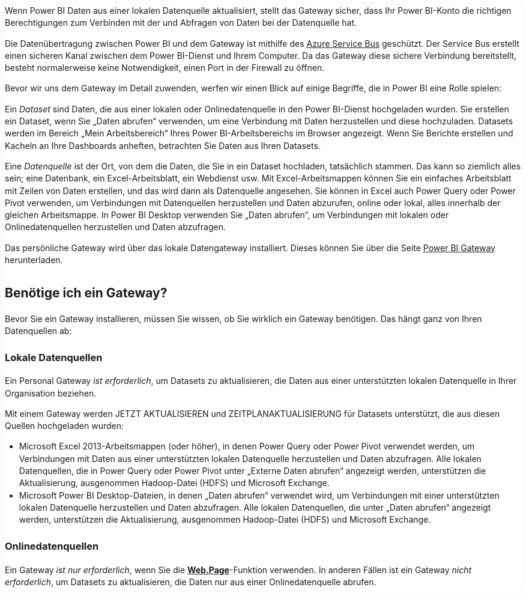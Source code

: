 Wenn Power BI Daten aus einer lokalen Datenquelle aktualisiert, stellt das Gateway sicher, dass Ihr Power BI-Konto die richtigen Berechtigungen zum Verbinden mit der und Abfragen von Daten bei der Datenquelle hat.

Die Datenübertragung zwischen Power BI und dem Gateway ist mithilfe des [Azure Service Bus](http://azure.microsoft.com/documentation/services/service-bus/) geschützt. Der Service Bus erstellt einen sicheren Kanal zwischen dem Power BI-Dienst und Ihrem Computer. Da das Gateway diese sichere Verbindung bereitstellt, besteht normalerweise keine Notwendigkeit, einen Port in der Firewall zu öffnen.

Bevor wir uns dem Gateway im Detail zuwenden, werfen wir einen Blick auf einige Begriffe, die in Power BI eine Rolle spielen:

Ein *Dataset* sind Daten, die aus einer lokalen oder Onlinedatenquelle in den Power BI-Dienst hochgeladen wurden. Sie erstellen ein Dataset, wenn Sie „Daten abrufen“ verwenden, um eine Verbindung mit Daten herzustellen und diese hochzuladen. Datasets werden im Bereich „Mein Arbeitsbereich“ Ihres Power BI-Arbeitsbereichs im Browser angezeigt. Wenn Sie Berichte erstellen und Kacheln an Ihre Dashboards anheften, betrachten Sie Daten aus Ihren Datasets.

Eine *Datenquelle* ist der Ort, von dem die Daten, die Sie in ein Dataset hochladen, tatsächlich stammen. Das kann so ziemlich alles sein; eine Datenbank, ein Excel-Arbeitsblatt, ein Webdienst usw. Mit Excel-Arbeitsmappen können Sie ein einfaches Arbeitsblatt mit Zeilen von Daten erstellen, und das wird dann als Datenquelle angesehen. Sie können in Excel auch Power Query oder Power Pivot verwenden, um Verbindungen mit Datenquellen herzustellen und Daten abzurufen, online oder lokal, alles innerhalb der gleichen Arbeitsmappe. In Power BI Desktop verwenden Sie „Daten abrufen“, um Verbindungen mit lokalen oder Onlinedatenquellen herzustellen und Daten abzufragen.

Das persönliche Gateway wird über das lokale Datengateway installiert. Dieses können Sie über die Seite [Power BI Gateway](https://powerbi.microsoft.com/gateway/) herunterladen.

## <a name="do-i-need-a-gateway"></a>Benötige ich ein Gateway?
Bevor Sie ein Gateway installieren, müssen Sie wissen, ob Sie wirklich ein Gateway benötigen. Das hängt ganz von Ihren Datenquellen ab:

### <a name="on-premises-data-sources"></a>Lokale Datenquellen
Ein Personal Gateway *ist erforderlich*, um Datasets zu aktualisieren, die Daten aus einer unterstützten lokalen Datenquelle in Ihrer Organisation beziehen.

Mit einem Gateway werden JETZT AKTUALISIEREN und ZEITPLANAKTUALISIERUNG für Datasets unterstützt, die aus diesen Quellen hochgeladen wurden:

* Microsoft Excel 2013-Arbeitsmappen (oder höher), in denen Power Query oder Power Pivot verwendet werden, um Verbindungen mit Daten aus einer unterstützten lokalen Datenquelle herzustellen und Daten abzufragen. Alle lokalen Datenquellen, die in Power Query oder Power Pivot unter „Externe Daten abrufen“ angezeigt werden, unterstützen die Aktualisierung, ausgenommen Hadoop-Datei (HDFS) und Microsoft Exchange.
* Microsoft Power BI Desktop-Dateien, in denen „Daten abrufen“ verwendet wird, um Verbindungen mit einer unterstützten lokalen Datenquelle herzustellen und Daten abzufragen. Alle lokalen Datenquellen, die unter „Daten abrufen“ angezeigt werden, unterstützen die Aktualisierung, ausgenommen Hadoop-Datei (HDFS) und Microsoft Exchange.

### <a name="online-data-sources"></a>Onlinedatenquellen
Ein Gateway *ist nur erforderlich*, wenn Sie die [**Web.Page**](https://msdn.microsoft.com/library/mt260924.aspx)-Funktion verwenden. In anderen Fällen ist ein Gateway *nicht erforderlich*, um Datasets zu aktualisieren, die Daten nur aus einer Onlinedatenquelle abrufen.
